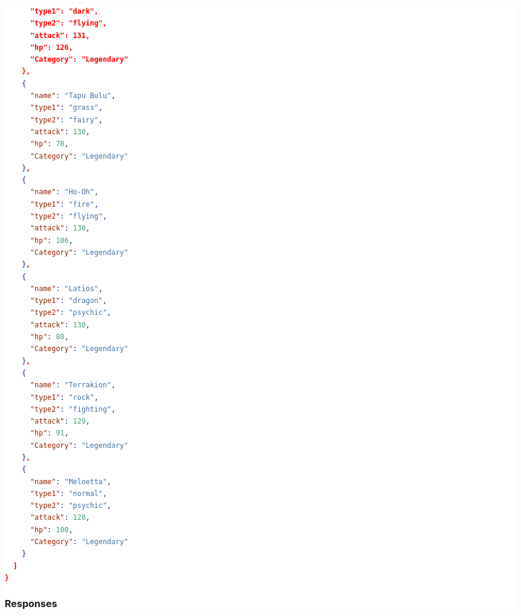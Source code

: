 ```json
      "type1": "dark",
      "type2": "flying",
      "attack": 131,
      "hp": 126,
      "Category": "Legendary"
    },
    {
      "name": "Tapu Bulu",
      "type1": "grass",
      "type2": "fairy",
      "attack": 130,
      "hp": 70,
      "Category": "Legendary"
    },
    {
      "name": "Ho-Oh",
      "type1": "fire",
      "type2": "flying",
      "attack": 130,
      "hp": 106,
      "Category": "Legendary"
    },
    {
      "name": "Latios",
      "type1": "dragon",
      "type2": "psychic",
      "attack": 130,
      "hp": 80,
      "Category": "Legendary"
    },
    {
      "name": "Terrakion",
      "type1": "rock",
      "type2": "fighting",
      "attack": 129,
      "hp": 91,
      "Category": "Legendary"
    },
    {
      "name": "Meloetta",
      "type1": "normal",
      "type2": "psychic",
      "attack": 128,
      "hp": 100,
      "Category": "Legendary"
    }
  ]
}
```

### Responses
